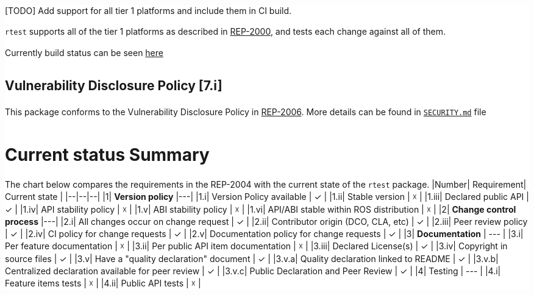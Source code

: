 [TODO] Add support for all tier 1 platforms and include them in CI build.

`rtest` supports all of the tier 1 platforms as described in [REP-2000](https://www.ros.org/reps/rep-2000.html#support-tiers), and tests each change against all of them.

Currently build status can be seen [here](https://github.com/Beam-and-Spyrosoft/rtest/actions/workflows/ros2-pull-request.yml?query=branch%3Amain)

## Vulnerability Disclosure Policy [7.i]

This package conforms to the Vulnerability Disclosure Policy in [REP-2006](https://www.ros.org/reps/rep-2006.html).
More details can be found in [`SECURITY.md`](./SECURITY.md) file

# Current status Summary

The chart below compares the requirements in the REP-2004 with the current state of the `rtest` package.
|Number|  Requirement| Current state |
|--|--|--|
|1| **Version policy** |---|
|1.i| Version Policy available | ✓ |
|1.ii| Stable version | ☓ |
|1.iii| Declared public API | ✓ |
|1.iv| API stability policy | ☓ |
|1.v| ABI stability policy  | ☓ |
|1.vi| API/ABI stable within ROS distribution | ☓ |
|2| **Change control process** |---|
|2.i| All changes occur on change request | ✓ |
|2.ii| Contributor origin (DCO, CLA, etc) | ✓ |
|2.iii| Peer review policy | ✓ |
|2.iv| CI policy for change requests | ✓ |
|2.v| Documentation policy for change requests | ✓ |
|3| **Documentation** | --- |
|3.i| Per feature documentation | ☓ |
|3.ii| Per public API item documentation | ☓ |
|3.iii| Declared License(s) | ✓ |
|3.iv| Copyright in source files | ✓ |
|3.v| Have a "quality declaration" document | ✓ |
|3.v.a| Quality declaration linked to README | ✓ |
|3.v.b| Centralized declaration available for peer review | ✓ |
|3.v.c| Public Declaration and Peer Review | ✓ |
|4| Testing | --- |
|4.i| Feature items tests | ☓ |
|4.ii| Public API tests | ☓ |